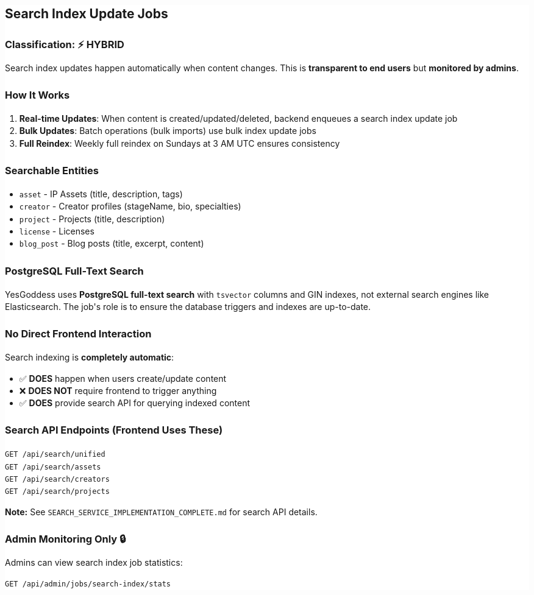 
## Search Index Update Jobs

### Classification: ⚡ HYBRID

Search index updates happen automatically when content changes. This is **transparent to end users** but **monitored by admins**.

### How It Works

1. **Real-time Updates**: When content is created/updated/deleted, backend enqueues a search index update job
2. **Bulk Updates**: Batch operations (bulk imports) use bulk index update jobs
3. **Full Reindex**: Weekly full reindex on Sundays at 3 AM UTC ensures consistency

### Searchable Entities

- `asset` - IP Assets (title, description, tags)
- `creator` - Creator profiles (stageName, bio, specialties)
- `project` - Projects (title, description)
- `license` - Licenses
- `blog_post` - Blog posts (title, excerpt, content)

### PostgreSQL Full-Text Search

YesGoddess uses **PostgreSQL full-text search** with `tsvector` columns and GIN indexes, not external search engines like Elasticsearch. The job's role is to ensure the database triggers and indexes are up-to-date.

### No Direct Frontend Interaction

Search indexing is **completely automatic**:

- ✅ **DOES** happen when users create/update content
- ❌ **DOES NOT** require frontend to trigger anything
- ✅ **DOES** provide search API for querying indexed content

### Search API Endpoints (Frontend Uses These)

```http
GET /api/search/unified
GET /api/search/assets
GET /api/search/creators
GET /api/search/projects
```

**Note:** See `SEARCH_SERVICE_IMPLEMENTATION_COMPLETE.md` for search API details.

### Admin Monitoring Only 🔒

Admins can view search index job statistics:

```http
GET /api/admin/jobs/search-index/stats
```
